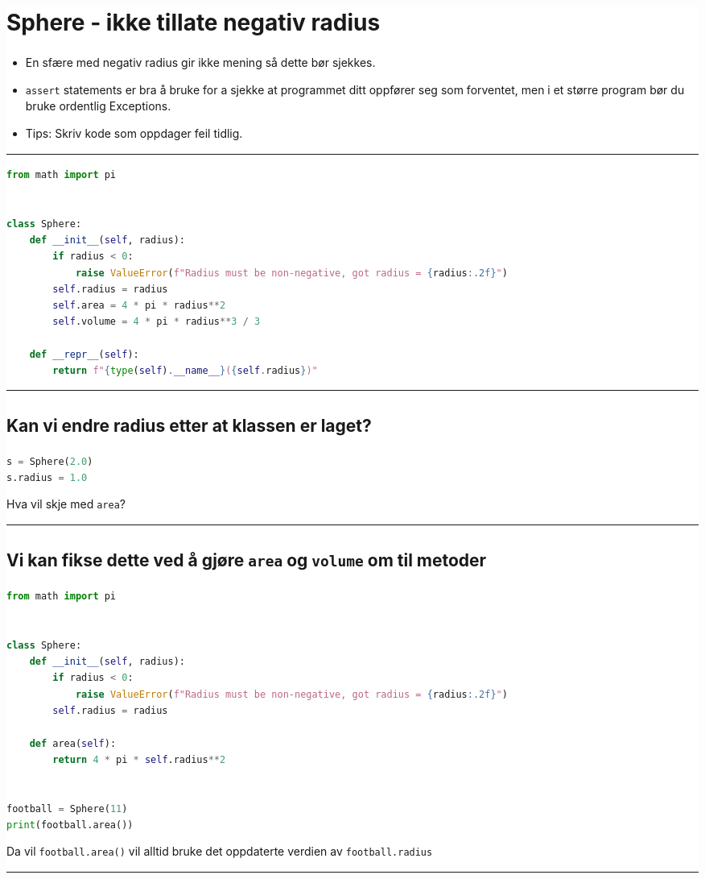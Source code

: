 
# Sphere - ikke tillate negativ radius

* En sfære med negativ radius gir ikke mening så dette bør sjekkes.

* `assert` statements er bra å bruke for a sjekke at programmet ditt oppfører seg som forventet, men i et større program bør du bruke ordentlig Exceptions.

* Tips: Skriv kode som oppdager feil tidlig.

---

```python
from math import pi


class Sphere:
    def __init__(self, radius):
        if radius < 0:
            raise ValueError(f"Radius must be non-negative, got radius = {radius:.2f}")
        self.radius = radius
        self.area = 4 * pi * radius**2
        self.volume = 4 * pi * radius**3 / 3

    def __repr__(self):
        return f"{type(self).__name__}({self.radius})"
```

---

## Kan vi endre radius etter at klassen er laget?

```python
s = Sphere(2.0)
s.radius = 1.0
```

Hva vil skje med `area`?

---

## Vi kan fikse dette ved å gjøre `area` og `volume` om til metoder

```python
from math import pi


class Sphere:
    def __init__(self, radius):
        if radius < 0:
            raise ValueError(f"Radius must be non-negative, got radius = {radius:.2f}")
        self.radius = radius

    def area(self):
        return 4 * pi * self.radius**2


football = Sphere(11)
print(football.area())
```
Da vil `football.area()` vil alltid bruke det oppdaterte verdien av `football.radius`

---
